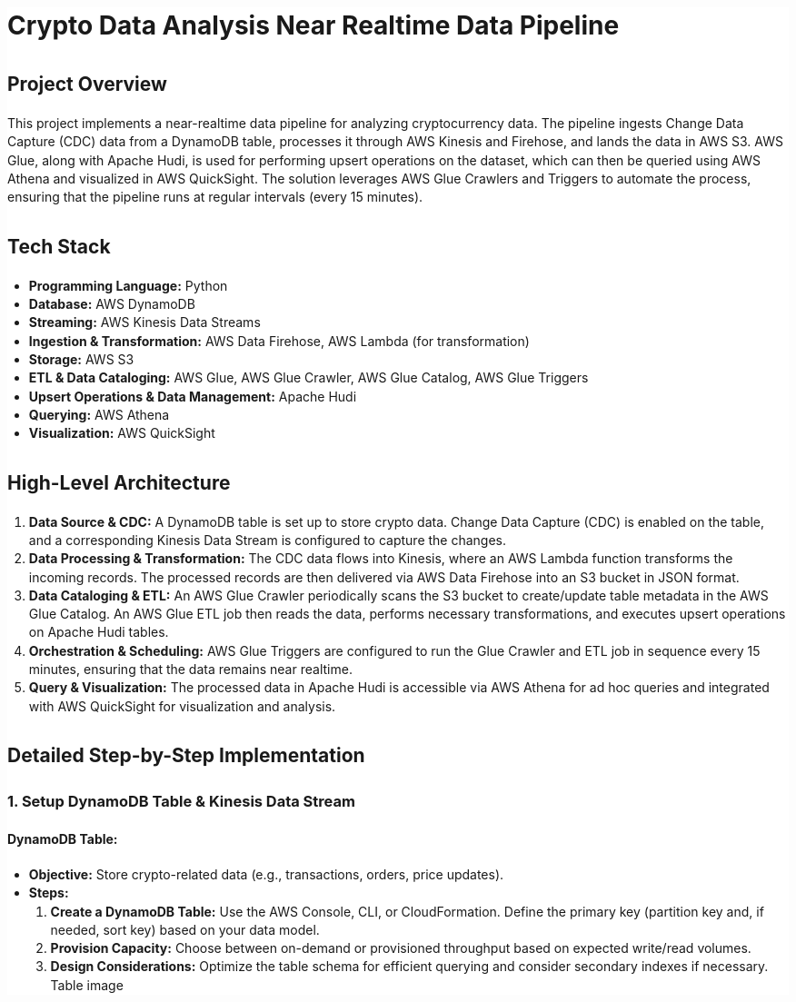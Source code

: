 # Crypto Data Analysis Near Realtime Data Pipeline 

## Project Overview
This project implements a near-realtime data pipeline for analyzing cryptocurrency data. The pipeline ingests Change Data Capture (CDC) data from a DynamoDB table, processes it through AWS Kinesis and Firehose, and lands the data in AWS S3. AWS Glue, along with Apache Hudi, is used for performing upsert operations on the dataset, which can then be queried using AWS Athena and visualized in AWS QuickSight. The solution leverages AWS Glue Crawlers and Triggers to automate the process, ensuring that the pipeline runs at regular intervals (every 15 minutes).

## Tech Stack
- **Programming Language:** Python
- **Database:** AWS DynamoDB
- **Streaming:** AWS Kinesis Data Streams
- **Ingestion & Transformation:** AWS Data Firehose, AWS Lambda (for transformation)
- **Storage:** AWS S3
- **ETL & Data Cataloging:** AWS Glue, AWS Glue Crawler, AWS Glue Catalog, AWS Glue Triggers
- **Upsert Operations & Data Management:** Apache Hudi
- **Querying:** AWS Athena
- **Visualization:** AWS QuickSight

## High-Level Architecture
1. **Data Source & CDC:** A DynamoDB table is set up to store crypto data. Change Data Capture (CDC) is enabled on the table, and a corresponding Kinesis Data Stream is configured to capture the changes.
2. **Data Processing & Transformation:** The CDC data flows into Kinesis, where an AWS Lambda function transforms the incoming records. The processed records are then delivered via AWS Data Firehose into an S3 bucket in JSON format.
3. **Data Cataloging & ETL:** An AWS Glue Crawler periodically scans the S3 bucket to create/update table metadata in the AWS Glue Catalog. An AWS Glue ETL job then reads the data, performs necessary transformations, and executes upsert operations on Apache Hudi tables.
4. **Orchestration & Scheduling:** AWS Glue Triggers are configured to run the Glue Crawler and ETL job in sequence every 15 minutes, ensuring that the data remains near realtime.
5. **Query & Visualization:** The processed data in Apache Hudi is accessible via AWS Athena for ad hoc queries and integrated with AWS QuickSight for visualization and analysis.

## Detailed Step-by-Step Implementation

### 1. Setup DynamoDB Table & Kinesis Data Stream
#### DynamoDB Table:
- **Objective:** Store crypto-related data (e.g., transactions, orders, price updates).
- **Steps:**
  1. **Create a DynamoDB Table:** Use the AWS Console, CLI, or CloudFormation. Define the primary key (partition key and, if needed, sort key) based on your data model.
  2. **Provision Capacity:** Choose between on-demand or provisioned throughput based on expected write/read volumes.
  3. **Design Considerations:** Optimize the table schema for efficient querying and consider secondary indexes if necessary.
Table image 